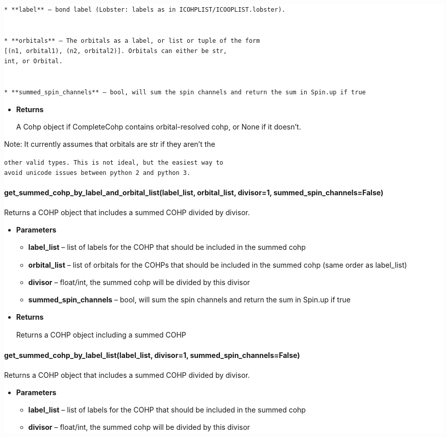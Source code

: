 
    * **label** – bond label (Lobster: labels as in ICOHPLIST/ICOOPLIST.lobster).


    * **orbitals** – The orbitals as a label, or list or tuple of the form
    [(n1, orbital1), (n2, orbital2)]. Orbitals can either be str,
    int, or Orbital.


    * **summed_spin_channels** – bool, will sum the spin channels and return the sum in Spin.up if true



* **Returns**

    A Cohp object if CompleteCohp contains orbital-resolved cohp,
    or None if it doesn’t.


Note: It currently assumes that orbitals are str if they aren’t the

    other valid types. This is not ideal, but the easiest way to
    avoid unicode issues between python 2 and python 3.


#### get_summed_cohp_by_label_and_orbital_list(label_list, orbital_list, divisor=1, summed_spin_channels=False)
Returns a COHP object that includes a summed COHP divided by divisor.


* **Parameters**


    * **label_list** – list of labels for the COHP that should be included in the summed cohp


    * **orbital_list** – list of orbitals for the COHPs that should be included in the summed cohp (same order as
    label_list)


    * **divisor** – float/int, the summed cohp will be divided by this divisor


    * **summed_spin_channels** – bool, will sum the spin channels and return the sum in Spin.up if true



* **Returns**

    Returns a COHP object including a summed COHP



#### get_summed_cohp_by_label_list(label_list, divisor=1, summed_spin_channels=False)
Returns a COHP object that includes a summed COHP divided by divisor.


* **Parameters**


    * **label_list** – list of labels for the COHP that should be included in the summed cohp


    * **divisor** – float/int, the summed cohp will be divided by this divisor
